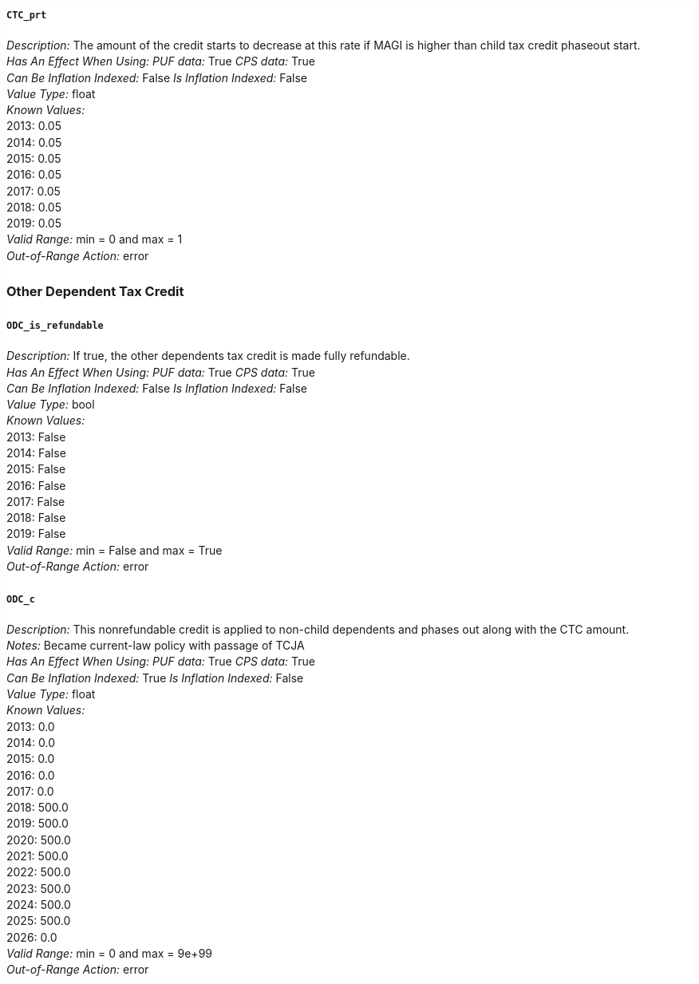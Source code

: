 
####  `CTC_prt`  
_Description:_ The amount of the credit starts to decrease at this rate if MAGI is higher than child tax credit phaseout start.  
_Has An Effect When Using:_ _PUF data:_ True _CPS data:_ True  
_Can Be Inflation Indexed:_ False _Is Inflation Indexed:_ False  
_Value Type:_ float  
_Known Values:_  
2013: 0.05  
2014: 0.05  
2015: 0.05  
2016: 0.05  
2017: 0.05  
2018: 0.05  
2019: 0.05  
_Valid Range:_ min = 0 and max = 1  
_Out-of-Range Action:_ error  


### Other Dependent Tax Credit

####  `ODC_is_refundable`  
_Description:_ If true, the other dependents tax credit is made fully refundable.  
_Has An Effect When Using:_ _PUF data:_ True _CPS data:_ True  
_Can Be Inflation Indexed:_ False _Is Inflation Indexed:_ False  
_Value Type:_ bool  
_Known Values:_  
2013: False  
2014: False  
2015: False  
2016: False  
2017: False  
2018: False  
2019: False  
_Valid Range:_ min = False and max = True  
_Out-of-Range Action:_ error  


####  `ODC_c`  
_Description:_ This nonrefundable credit is applied to non-child dependents and phases out along with the CTC amount.  
_Notes:_ Became current-law policy with passage of TCJA  
_Has An Effect When Using:_ _PUF data:_ True _CPS data:_ True  
_Can Be Inflation Indexed:_ True _Is Inflation Indexed:_ False  
_Value Type:_ float  
_Known Values:_  
2013: 0.0  
2014: 0.0  
2015: 0.0  
2016: 0.0  
2017: 0.0  
2018: 500.0  
2019: 500.0  
2020: 500.0  
2021: 500.0  
2022: 500.0  
2023: 500.0  
2024: 500.0  
2025: 500.0  
2026: 0.0  
_Valid Range:_ min = 0 and max = 9e+99  
_Out-of-Range Action:_ error  
